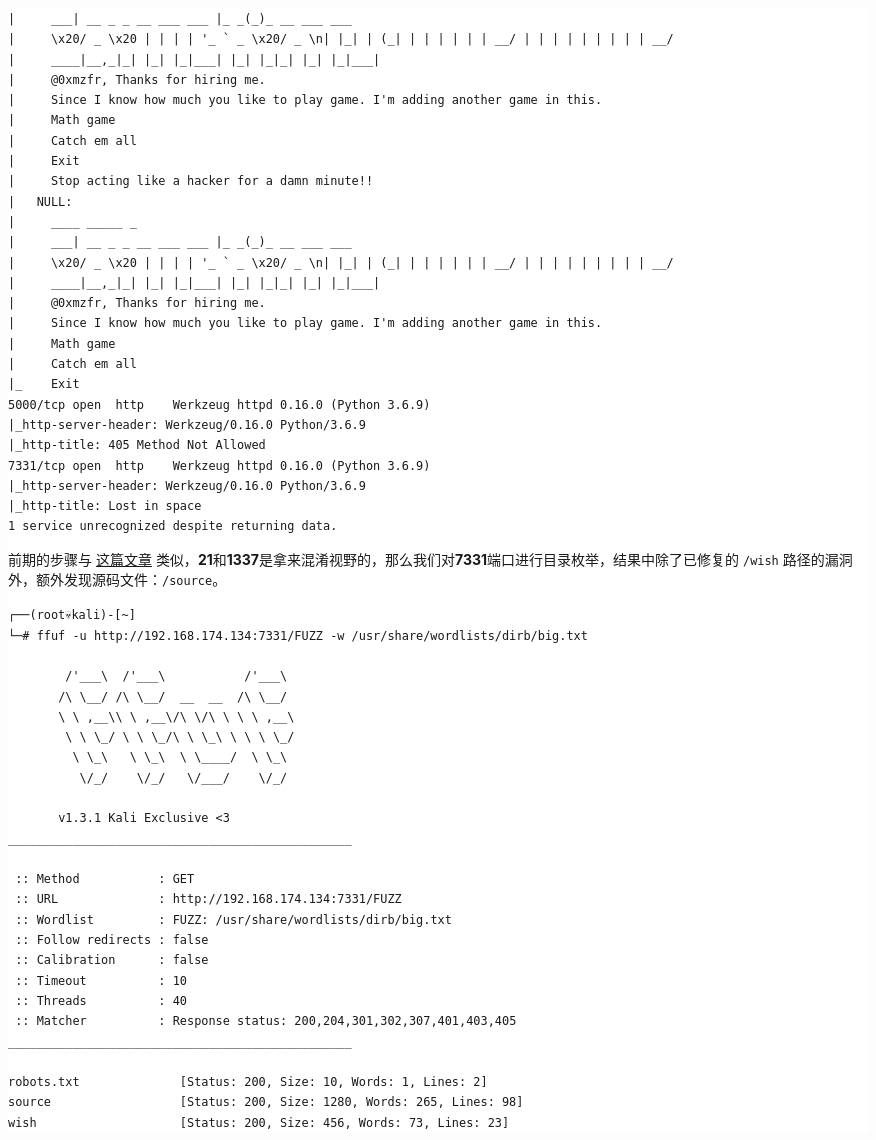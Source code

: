 ```shell
|     ___| __ _ _ __ ___ ___ |_ _(_)_ __ ___ ___
|     \x20/ _ \x20 | | | | '_ ` _ \x20/ _ \n| |_| | (_| | | | | | | __/ | | | | | | | | | __/
|     ____|__,_|_| |_| |_|___| |_| |_|_| |_| |_|___|
|     @0xmzfr, Thanks for hiring me.
|     Since I know how much you like to play game. I'm adding another game in this.
|     Math game
|     Catch em all
|     Exit
|     Stop acting like a hacker for a damn minute!!
|   NULL:
|     ____ _____ _
|     ___| __ _ _ __ ___ ___ |_ _(_)_ __ ___ ___
|     \x20/ _ \x20 | | | | '_ ` _ \x20/ _ \n| |_| | (_| | | | | | | __/ | | | | | | | | | __/
|     ____|__,_|_| |_| |_|___| |_| |_|_| |_| |_|___|
|     @0xmzfr, Thanks for hiring me.
|     Since I know how much you like to play game. I'm adding another game in this.
|     Math game
|     Catch em all
|_    Exit
5000/tcp open  http    Werkzeug httpd 0.16.0 (Python 3.6.9)
|_http-server-header: Werkzeug/0.16.0 Python/3.6.9
|_http-title: 405 Method Not Allowed
7331/tcp open  http    Werkzeug httpd 0.16.0 (Python 3.6.9)
|_http-server-header: Werkzeug/0.16.0 Python/3.6.9
|_http-title: Lost in space
1 service unrecognized despite returning data.
```

前期的步骤与 [这篇文章](http://www.2hanx.site/posts/djinn-walkthrough/) 类似，**21**和**1337**是拿来混淆视野的，那么我们对**7331**端口进行目录枚举，结果中除了已修复的 `/wish` 路径的漏洞外，额外发现源码文件：`/source`。

```shell
┌──(root💀kali)-[~]
└─# ffuf -u http://192.168.174.134:7331/FUZZ -w /usr/share/wordlists/dirb/big.txt

        /'___\  /'___\           /'___\
       /\ \__/ /\ \__/  __  __  /\ \__/
       \ \ ,__\\ \ ,__\/\ \/\ \ \ \ ,__\
        \ \ \_/ \ \ \_/\ \ \_\ \ \ \ \_/
         \ \_\   \ \_\  \ \____/  \ \_\
          \/_/    \/_/   \/___/    \/_/

       v1.3.1 Kali Exclusive <3
________________________________________________

 :: Method           : GET
 :: URL              : http://192.168.174.134:7331/FUZZ
 :: Wordlist         : FUZZ: /usr/share/wordlists/dirb/big.txt
 :: Follow redirects : false
 :: Calibration      : false
 :: Timeout          : 10
 :: Threads          : 40
 :: Matcher          : Response status: 200,204,301,302,307,401,403,405
________________________________________________

robots.txt              [Status: 200, Size: 10, Words: 1, Lines: 2]
source                  [Status: 200, Size: 1280, Words: 265, Lines: 98]
wish                    [Status: 200, Size: 456, Words: 73, Lines: 23]
```
